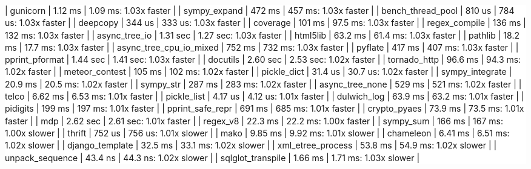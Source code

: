| gunicorn                | 1.12 ms                                                | 1.09 ms: 1.03x faster                                                            |
| sympy_expand            | 472 ms                                                 | 457 ms: 1.03x faster                                                             |
| bench_thread_pool       | 810 us                                                 | 784 us: 1.03x faster                                                             |
| deepcopy                | 344 us                                                 | 333 us: 1.03x faster                                                             |
| coverage                | 101 ms                                                 | 97.5 ms: 1.03x faster                                                            |
| regex_compile           | 136 ms                                                 | 132 ms: 1.03x faster                                                             |
| async_tree_io           | 1.31 sec                                               | 1.27 sec: 1.03x faster                                                           |
| html5lib                | 63.2 ms                                                | 61.4 ms: 1.03x faster                                                            |
| pathlib                 | 18.2 ms                                                | 17.7 ms: 1.03x faster                                                            |
| async_tree_cpu_io_mixed | 752 ms                                                 | 732 ms: 1.03x faster                                                             |
| pyflate                 | 417 ms                                                 | 407 ms: 1.03x faster                                                             |
| pprint_pformat          | 1.44 sec                                               | 1.41 sec: 1.03x faster                                                           |
| docutils                | 2.60 sec                                               | 2.53 sec: 1.02x faster                                                           |
| tornado_http            | 96.6 ms                                                | 94.3 ms: 1.02x faster                                                            |
| meteor_contest          | 105 ms                                                 | 102 ms: 1.02x faster                                                             |
| pickle_dict             | 31.4 us                                                | 30.7 us: 1.02x faster                                                            |
| sympy_integrate         | 20.9 ms                                                | 20.5 ms: 1.02x faster                                                            |
| sympy_str               | 287 ms                                                 | 283 ms: 1.02x faster                                                             |
| async_tree_none         | 529 ms                                                 | 521 ms: 1.02x faster                                                             |
| telco                   | 6.62 ms                                                | 6.53 ms: 1.01x faster                                                            |
| pickle_list             | 4.17 us                                                | 4.12 us: 1.01x faster                                                            |
| dulwich_log             | 63.9 ms                                                | 63.2 ms: 1.01x faster                                                            |
| pidigits                | 199 ms                                                 | 197 ms: 1.01x faster                                                             |
| pprint_safe_repr        | 691 ms                                                 | 685 ms: 1.01x faster                                                             |
| crypto_pyaes            | 73.9 ms                                                | 73.5 ms: 1.01x faster                                                            |
| mdp                     | 2.62 sec                                               | 2.61 sec: 1.01x faster                                                           |
| regex_v8                | 22.3 ms                                                | 22.2 ms: 1.00x faster                                                            |
| sympy_sum               | 166 ms                                                 | 167 ms: 1.00x slower                                                             |
| thrift                  | 752 us                                                 | 756 us: 1.01x slower                                                             |
| mako                    | 9.85 ms                                                | 9.92 ms: 1.01x slower                                                            |
| chameleon               | 6.41 ms                                                | 6.51 ms: 1.02x slower                                                            |
| django_template         | 32.5 ms                                                | 33.1 ms: 1.02x slower                                                            |
| xml_etree_process       | 53.8 ms                                                | 54.9 ms: 1.02x slower                                                            |
| unpack_sequence         | 43.4 ns                                                | 44.3 ns: 1.02x slower                                                            |
| sqlglot_transpile       | 1.66 ms                                                | 1.71 ms: 1.03x slower                                                            |